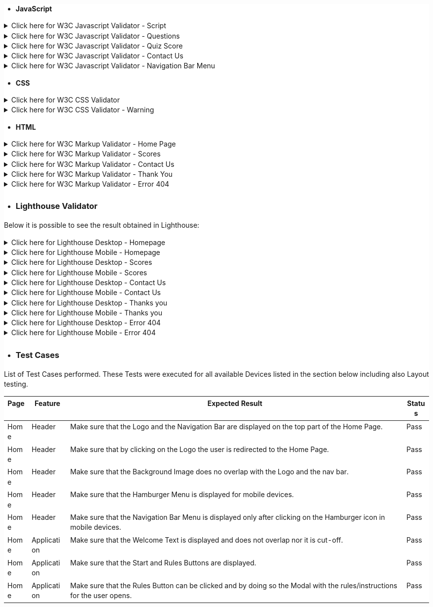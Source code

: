 
- **JavaScript**
<details><summary>Click here for W3C Javascript Validator - Script </summary></details>

<details><summary>Click here for W3C Javascript Validator - Questions </summary></details>

<details><summary>Click here for W3C Javascript Validator - Quiz Score</summary></details>

<details><summary>Click here for W3C Javascript Validator - Contact Us</summary></details>

<details><summary>Click here for W3C Javascript Validator - Navigation Bar Menu</summary></details>


- **CSS**
<details><summary>Click here for W3C CSS Validator</summary></details>

<details><summary>Click here for W3C CSS Validator - Warning</summary></details>


- **HTML**
<details><summary>Click here for W3C Markup Validator - Home Page</summary></details>

<details><summary>Click here for W3C Markup Validator - Scores</summary></details>

<details><summary>Click here for W3C Markup Validator - Contact Us</summary></details>

<details><summary>Click here for W3C Markup Validator - Thank You</summary></details>

<details><summary>Click here for W3C Markup Validator - Error 404</summary></details>


- ### **Lighthouse Validator**
Below it is possible to see the result obtained in Lighthouse:

<details><summary>Click here for Lighthouse Desktop - Homepage</summary></details>

<details><summary>Click here for Lighthouse Mobile - Homepage</summary></details>

<details><summary>Click here for Lighthouse Desktop - Scores</summary></details>

<details><summary>Click here for Lighthouse Mobile - Scores</summary></details>

<details><summary>Click here for Lighthouse Desktop - Contact Us</summary></details>

<details><summary>Click here for Lighthouse Mobile - Contact Us</summary></details>

<details><summary>Click here for Lighthouse Desktop - Thanks you</summary></details>

<details><summary>Click here for Lighthouse Mobile - Thanks you</summary></details>

<details><summary>Click here for Lighthouse Desktop - Error 404</summary></details>

<details><summary>Click here for Lighthouse Mobile - Error 404</summary></details>



- ### **Test Cases**

List of Test Cases performed. These Tests were executed for all available Devices listed in the section below including also Layout testing. 

| Page | Feature | Expected Result | Status | 
| --- | --- | --- | --- |
| Home | Header | Make sure that the Logo and the Navigation Bar are displayed on the top part of the Home Page. | Pass |
| Home | Header | Make sure that by clicking on the Logo the user is redirected to the Home Page. | Pass |
| Home | Header | Make sure that the Background Image does no overlap with the Logo and the nav bar. | Pass |
| Home | Header | Make sure that the Hamburger Menu is displayed for mobile devices. | Pass |
| Home | Header | Make sure that the Navigation Bar Menu is displayed only after clicking on the Hamburger icon in mobile devices.| Pass |
| Home | Application | Make sure that the Welcome Text is displayed and does not overlap nor it is cut-off. | Pass |
| Home | Application | Make sure that the Start and Rules Buttons are displayed. | Pass |
| Home | Application | Make sure that the Rules Button can be clicked and by doing so the Modal with the rules/instructions for the user opens. | Pass |